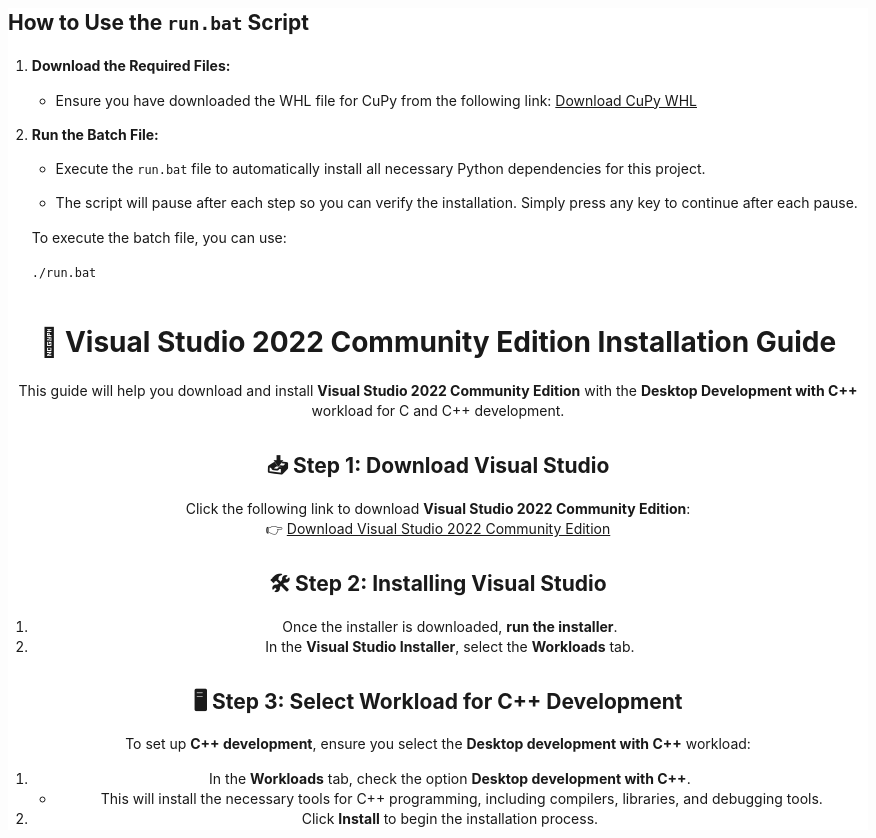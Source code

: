 ## How to Use the `run.bat` Script

1. **Download the Required Files:**

   - Ensure you have downloaded the WHL file for CuPy from the following link:
     [Download CuPy WHL](https://github.com/cupy/cupy/releases/download/v12.0.0b1/cupy_cuda11x-12.0.0b1-cp311-cp311-win_amd64.whl)

2. **Run the Batch File:**

   - Execute the `run.bat` file to automatically install all necessary Python dependencies for this project.

   - The script will pause after each step so you can verify the installation. Simply press any key to continue after each pause.

   To execute the batch file, you can use:

   ```
   ./run.bat
   ```

<div align="center">

<div align="center">

# 🚀 Visual Studio 2022 Community Edition Installation Guide

This guide will help you download and install **Visual Studio 2022 Community Edition** with the **Desktop Development with C++** workload for C and C++ development.

</div>

## 📥 Step 1: Download Visual Studio

Click the following link to download **Visual Studio 2022 Community Edition**:  
👉 [Download Visual Studio 2022 Community Edition](https://visualstudio.microsoft.com/thank-you-downloading-visual-studio/?sku=Community&channel=Release&version=VS2022&source=VSLandingPage&cid=2030&passive=false)

## 🛠 Step 2: Installing Visual Studio

1. Once the installer is downloaded, **run the installer**.
2. In the **Visual Studio Installer**, select the **Workloads** tab.

## 🖥 Step 3: Select Workload for C++ Development

To set up **C++ development**, ensure you select the **Desktop development with C++** workload:

1. In the **Workloads** tab, check the option **Desktop development with C++**.
   - This will install the necessary tools for C++ programming, including compilers, libraries, and debugging tools.
2. Click **Install** to begin the installation process.
